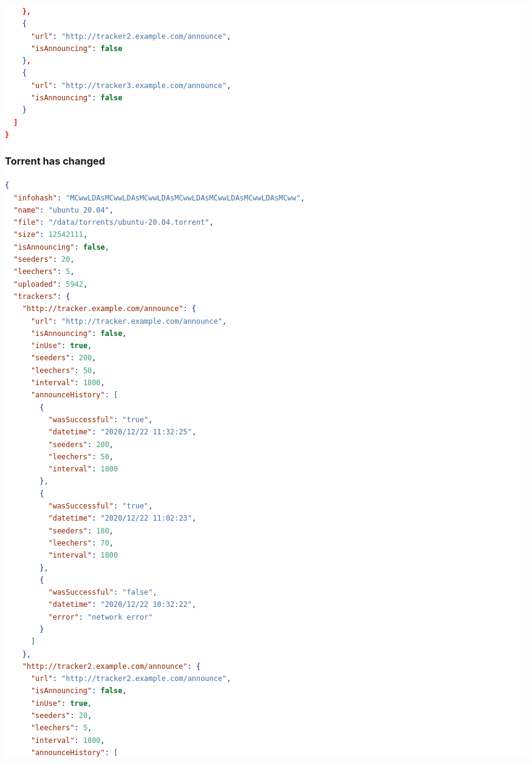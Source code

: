 ```json
    },
    {
      "url": "http://tracker2.example.com/announce",
      "isAnnouncing": false
    },
    {
      "url": "http://tracker3.example.com/announce",
      "isAnnouncing": false
    }
  ]
}
```


### Torrent has changed
```json
{
  "infohash": "MCwwLDAsMCwwLDAsMCwwLDAsMCwwLDAsMCwwLDAsMCwwLDAsMCww",
  "name": "ubuntu 20.04",
  "file": "/data/torrents/ubuntu-20.04.torrent",
  "size": 12542111,
  "isAnnouncing": false,
  "seeders": 20,
  "leechers": 5,
  "uploaded": 5942,
  "trackers": {
    "http://tracker.example.com/announce": {
      "url": "http://tracker.example.com/announce",
      "isAnnouncing": false,
      "inUse": true,
      "seeders": 200,
      "leechers": 50,
      "interval": 1800,
      "announceHistory": [
        {
          "wasSuccessful": "true",
          "datetime": "2020/12/22 11:32:25",
          "seeders": 200,
          "leechers": 50,
          "interval": 1800
        },
        {
          "wasSuccessful": "true",
          "datetime": "2020/12/22 11:02:23",
          "seeders": 180,
          "leechers": 70,
          "interval": 1800
        },
        {
          "wasSuccessful": "false",
          "datetime": "2020/12/22 10:32:22",
          "error": "network error"
        }
      ]
    },
    "http://tracker2.example.com/announce": {
      "url": "http://tracker2.example.com/announce",
      "isAnnouncing": false,
      "inUse": true,
      "seeders": 20,
      "leechers": 5,
      "interval": 1800,
      "announceHistory": [
```